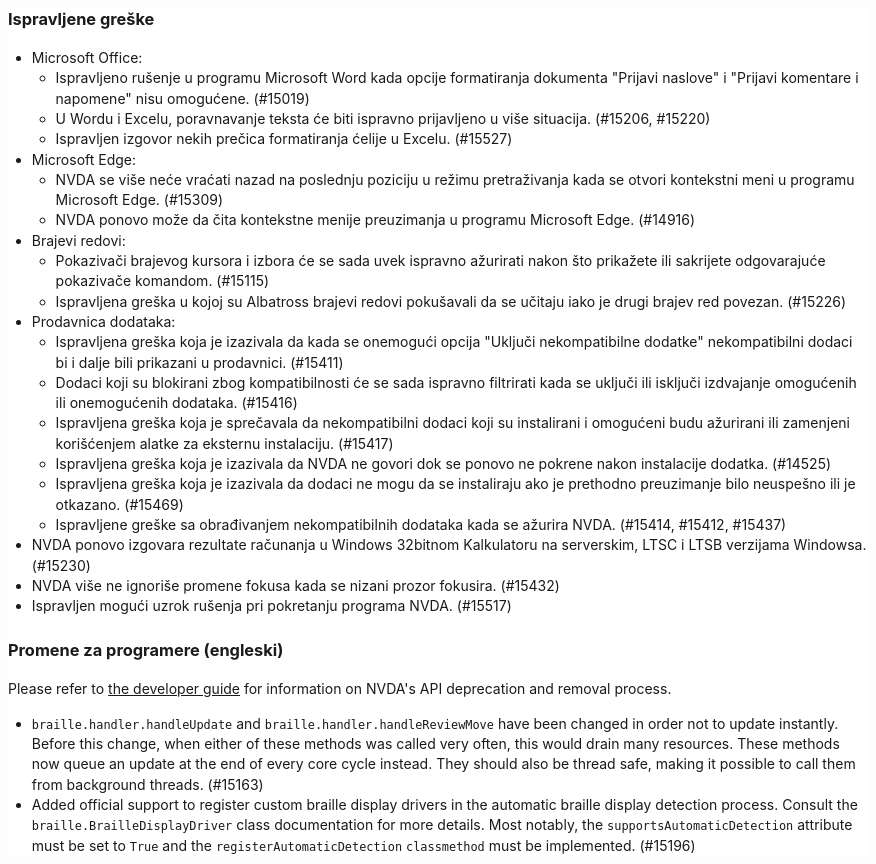 ### Ispravljene greške

* Microsoft Office:
  * Ispravljeno rušenje u programu Microsoft Word kada opcije formatiranja dokumenta "Prijavi naslove" i "Prijavi komentare i napomene" nisu omogućene. (#15019)
  * U Wordu i Excelu, poravnavanje teksta će biti ispravno prijavljeno u više situacija. (#15206, #15220)
  * Ispravljen izgovor nekih prečica formatiranja ćelije u Excelu. (#15527)
* Microsoft Edge:
  * NVDA se više neće vraćati nazad na poslednju poziciju u režimu pretraživanja kada se otvori kontekstni meni u programu Microsoft Edge. (#15309)
  * NVDA ponovo može da čita kontekstne menije preuzimanja u programu Microsoft Edge. (#14916)
* Brajevi redovi:
  * Pokazivači brajevog kursora i izbora će se sada uvek ispravno ažurirati nakon što prikažete ili sakrijete odgovarajuće pokazivače komandom. (#15115)
  * Ispravljena greška u kojoj su Albatross brajevi redovi pokušavali da se učitaju iako je drugi brajev red povezan. (#15226)
* Prodavnica dodataka:
  * Ispravljena greška koja je izazivala da kada se onemogući opcija "Uključi nekompatibilne dodatke" nekompatibilni dodaci bi i dalje bili prikazani u prodavnici. (#15411)
  * Dodaci koji su blokirani zbog kompatibilnosti će se sada ispravno filtrirati kada se uključi ili isključi izdvajanje omogućenih ili onemogućenih dodataka. (#15416)
  * Ispravljena greška koja je sprečavala da nekompatibilni dodaci koji su instalirani i omogućeni budu ažurirani ili zamenjeni korišćenjem alatke za eksternu instalaciju. (#15417)
  * Ispravljena greška koja je izazivala da NVDA ne govori dok se  ponovo ne pokrene nakon instalacije dodatka. (#14525)
  * Ispravljena greška koja je izazivala da dodaci ne mogu da se instaliraju ako je prethodno preuzimanje bilo neuspešno ili je otkazano. (#15469)
  * Ispravljene greške sa obrađivanjem nekompatibilnih dodataka kada se ažurira NVDA. (#15414, #15412, #15437)
* NVDA ponovo izgovara rezultate računanja u Windows 32bitnom Kalkulatoru na serverskim, LTSC i LTSB verzijama Windowsa. (#15230)
* NVDA više ne ignoriše promene fokusa kada se nizani prozor fokusira. (#15432)
* Ispravljen mogući uzrok rušenja pri pokretanju programa NVDA. (#15517)

### Promene za programere (engleski)

Please refer to [the developer guide](https://www.nvaccess.org/files/nvda/documentation/developerGuide.html#API) for information on NVDA's API deprecation and removal process.

* `braille.handler.handleUpdate` and `braille.handler.handleReviewMove` have been changed in order not to update instantly.
Before this change, when either of these methods was called very often, this would drain many resources.
These methods now queue an update at the end of every core cycle instead.
They should also be thread safe, making it possible to call them from background threads. (#15163)
* Added official support to register custom braille display drivers in the automatic braille display detection process.
Consult the `braille.BrailleDisplayDriver` class documentation for more details.
Most notably, the `supportsAutomaticDetection` attribute must be set to `True` and the `registerAutomaticDetection` `classmethod` must be implemented.  (#15196)
